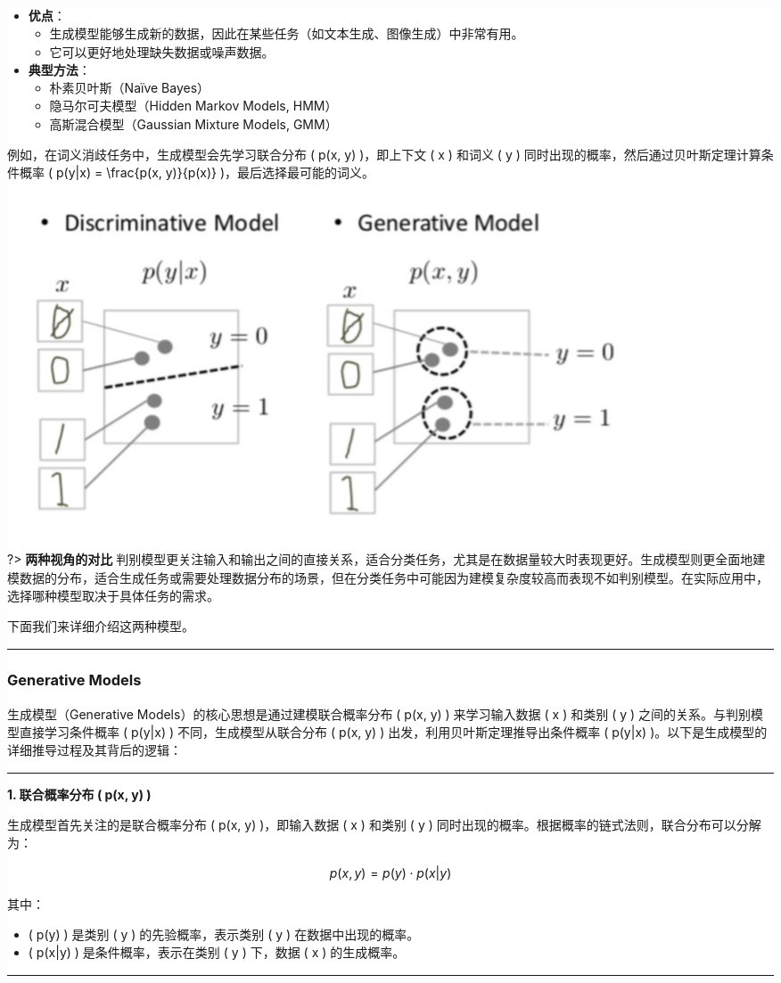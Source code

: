 - **优点**：
  - 生成模型能够生成新的数据，因此在某些任务（如文本生成、图像生成）中非常有用。
  - 它可以更好地处理缺失数据或噪声数据。
- **典型方法**：
  - 朴素贝叶斯（Naïve Bayes）
  - 隐马尔可夫模型（Hidden Markov Models, HMM）
  - 高斯混合模型（Gaussian Mixture Models, GMM）

例如，在词义消歧任务中，生成模型会先学习联合分布 \( p(x, y) \)，即上下文 \( x \) 和词义 \( y \) 同时出现的概率，然后通过贝叶斯定理计算条件概率 \( p(y|x) = \frac{p(x, y)}{p(x)} \)，最后选择最可能的词义。

![alt text](image-4.png 'size=60%')

?> **两种视角的对比** 判别模型更关注输入和输出之间的直接关系，适合分类任务，尤其是在数据量较大时表现更好。生成模型则更全面地建模数据的分布，适合生成任务或需要处理数据分布的场景，但在分类任务中可能因为建模复杂度较高而表现不如判别模型。在实际应用中，选择哪种模型取决于具体任务的需求。

下面我们来详细介绍这两种模型。

---

### Generative Models

生成模型（Generative Models）的核心思想是通过建模联合概率分布 \( p(x, y) \) 来学习输入数据 \( x \) 和类别 \( y \) 之间的关系。与判别模型直接学习条件概率 \( p(y|x) \) 不同，生成模型从联合分布 \( p(x, y) \) 出发，利用贝叶斯定理推导出条件概率 \( p(y|x) \)。以下是生成模型的详细推导过程及其背后的逻辑：

---

**1. 联合概率分布 \( p(x, y) \)**

生成模型首先关注的是联合概率分布 \( p(x, y) \)，即输入数据 \( x \) 和类别 \( y \) 同时出现的概率。根据概率的链式法则，联合分布可以分解为：

$$ p(x, y) = p(y) \cdot p(x|y) $$

其中：
- \( p(y) \) 是类别 \( y \) 的先验概率，表示类别 \( y \) 在数据中出现的概率。
- \( p(x|y) \) 是条件概率，表示在类别 \( y \) 下，数据 \( x \) 的生成概率。

---